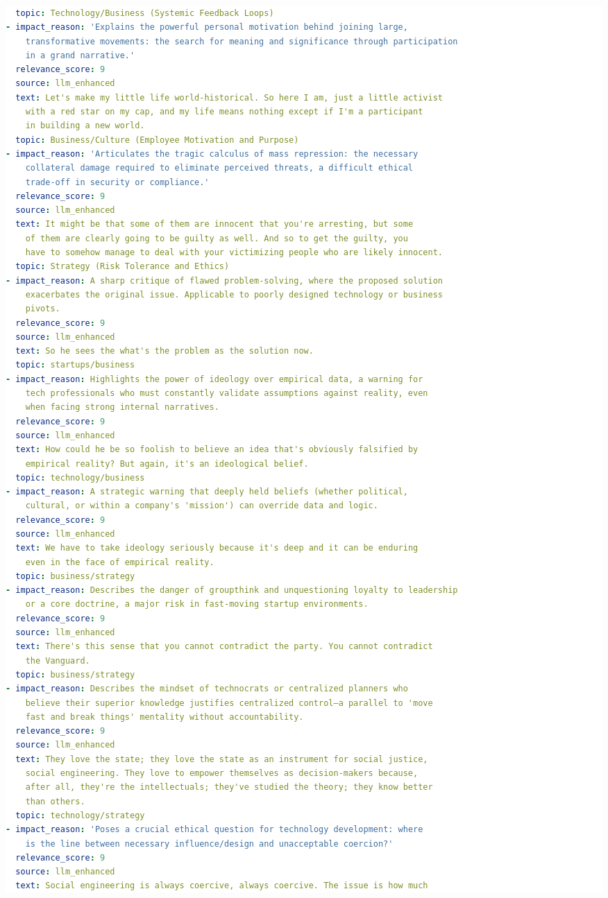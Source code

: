```yaml
  topic: Technology/Business (Systemic Feedback Loops)
- impact_reason: 'Explains the powerful personal motivation behind joining large,
    transformative movements: the search for meaning and significance through participation
    in a grand narrative.'
  relevance_score: 9
  source: llm_enhanced
  text: Let's make my little life world-historical. So here I am, just a little activist
    with a red star on my cap, and my life means nothing except if I'm a participant
    in building a new world.
  topic: Business/Culture (Employee Motivation and Purpose)
- impact_reason: 'Articulates the tragic calculus of mass repression: the necessary
    collateral damage required to eliminate perceived threats, a difficult ethical
    trade-off in security or compliance.'
  relevance_score: 9
  source: llm_enhanced
  text: It might be that some of them are innocent that you're arresting, but some
    of them are clearly going to be guilty as well. And so to get the guilty, you
    have to somehow manage to deal with your victimizing people who are likely innocent.
  topic: Strategy (Risk Tolerance and Ethics)
- impact_reason: A sharp critique of flawed problem-solving, where the proposed solution
    exacerbates the original issue. Applicable to poorly designed technology or business
    pivots.
  relevance_score: 9
  source: llm_enhanced
  text: So he sees the what's the problem as the solution now.
  topic: startups/business
- impact_reason: Highlights the power of ideology over empirical data, a warning for
    tech professionals who must constantly validate assumptions against reality, even
    when facing strong internal narratives.
  relevance_score: 9
  source: llm_enhanced
  text: How could he be so foolish to believe an idea that's obviously falsified by
    empirical reality? But again, it's an ideological belief.
  topic: technology/business
- impact_reason: A strategic warning that deeply held beliefs (whether political,
    cultural, or within a company's 'mission') can override data and logic.
  relevance_score: 9
  source: llm_enhanced
  text: We have to take ideology seriously because it's deep and it can be enduring
    even in the face of empirical reality.
  topic: business/strategy
- impact_reason: Describes the danger of groupthink and unquestioning loyalty to leadership
    or a core doctrine, a major risk in fast-moving startup environments.
  relevance_score: 9
  source: llm_enhanced
  text: There's this sense that you cannot contradict the party. You cannot contradict
    the Vanguard.
  topic: business/strategy
- impact_reason: Describes the mindset of technocrats or centralized planners who
    believe their superior knowledge justifies centralized control—a parallel to 'move
    fast and break things' mentality without accountability.
  relevance_score: 9
  source: llm_enhanced
  text: They love the state; they love the state as an instrument for social justice,
    social engineering. They love to empower themselves as decision-makers because,
    after all, they're the intellectuals; they've studied the theory; they know better
    than others.
  topic: technology/strategy
- impact_reason: 'Poses a crucial ethical question for technology development: where
    is the line between necessary influence/design and unacceptable coercion?'
  relevance_score: 9
  source: llm_enhanced
  text: Social engineering is always coercive, always coercive. The issue is how much
```
